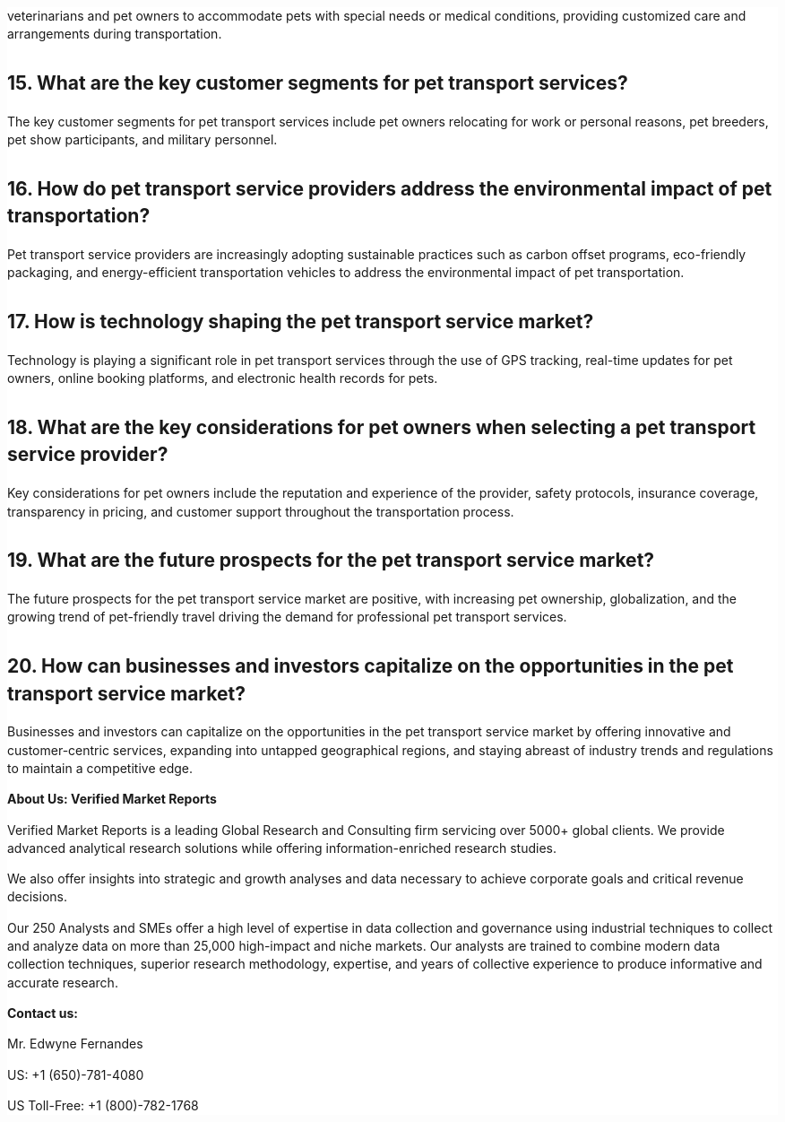 veterinarians and pet owners to accommodate pets with special needs or medical conditions, providing customized care and arrangements during transportation.</p><h2>15. What are the key customer segments for pet transport services?</h2><p>The key customer segments for pet transport services include pet owners relocating for work or personal reasons, pet breeders, pet show participants, and military personnel.</p><h2>16. How do pet transport service providers address the environmental impact of pet transportation?</h2><p>Pet transport service providers are increasingly adopting sustainable practices such as carbon offset programs, eco-friendly packaging, and energy-efficient transportation vehicles to address the environmental impact of pet transportation.</p><h2>17. How is technology shaping the pet transport service market?</h2><p>Technology is playing a significant role in pet transport services through the use of GPS tracking, real-time updates for pet owners, online booking platforms, and electronic health records for pets.</p><h2>18. What are the key considerations for pet owners when selecting a pet transport service provider?</h2><p>Key considerations for pet owners include the reputation and experience of the provider, safety protocols, insurance coverage, transparency in pricing, and customer support throughout the transportation process.</p><h2>19. What are the future prospects for the pet transport service market?</h2><p>The future prospects for the pet transport service market are positive, with increasing pet ownership, globalization, and the growing trend of pet-friendly travel driving the demand for professional pet transport services.</p><h2>20. How can businesses and investors capitalize on the opportunities in the pet transport service market?</h2><p>Businesses and investors can capitalize on the opportunities in the pet transport service market by offering innovative and customer-centric services, expanding into untapped geographical regions, and staying abreast of industry trends and regulations to maintain a competitive edge.</p></body></html></h3><p id="" class=""><strong>About Us: Verified Market Reports</strong></p><p id="" class="">Verified Market Reports is a leading Global Research and Consulting firm servicing over 5000+ global clients. We provide advanced analytical research solutions while offering information-enriched research studies.</p><p id="" class="">We also offer insights into strategic and growth analyses and data necessary to achieve corporate goals and critical revenue decisions.</p><p id="" class="">Our 250 Analysts and SMEs offer a high level of expertise in data collection and governance using industrial techniques to collect and analyze data on more than 25,000 high-impact and niche markets. Our analysts are trained to combine modern data collection techniques, superior research methodology, expertise, and years of collective experience to produce informative and accurate research.</p><p id="" class=""><strong>Contact us:</strong></p><p id="" class="">Mr. Edwyne Fernandes</p><p id="" class="">US: +1 (650)-781-4080</p><p id="" class="">US Toll-Free: +1 (800)-782-1768</p>
